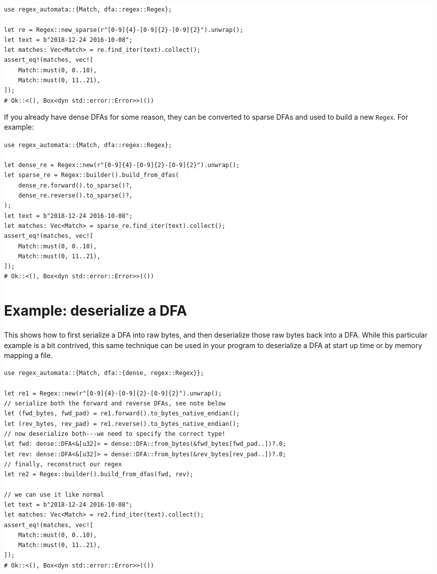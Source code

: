 ```
use regex_automata::{Match, dfa::regex::Regex};

let re = Regex::new_sparse(r"[0-9]{4}-[0-9]{2}-[0-9]{2}").unwrap();
let text = b"2018-12-24 2016-10-08";
let matches: Vec<Match> = re.find_iter(text).collect();
assert_eq!(matches, vec![
    Match::must(0, 0..10),
    Match::must(0, 11..21),
]);
# Ok::<(), Box<dyn std::error::Error>>(())
```

If you already have dense DFAs for some reason, they can be converted to sparse
DFAs and used to build a new `Regex`. For example:

```
use regex_automata::{Match, dfa::regex::Regex};

let dense_re = Regex::new(r"[0-9]{4}-[0-9]{2}-[0-9]{2}").unwrap();
let sparse_re = Regex::builder().build_from_dfas(
    dense_re.forward().to_sparse()?,
    dense_re.reverse().to_sparse()?,
);
let text = b"2018-12-24 2016-10-08";
let matches: Vec<Match> = sparse_re.find_iter(text).collect();
assert_eq!(matches, vec![
    Match::must(0, 0..10),
    Match::must(0, 11..21),
]);
# Ok::<(), Box<dyn std::error::Error>>(())
```

# Example: deserialize a DFA

This shows how to first serialize a DFA into raw bytes, and then deserialize
those raw bytes back into a DFA. While this particular example is a
bit contrived, this same technique can be used in your program to
deserialize a DFA at start up time or by memory mapping a file.

```
use regex_automata::{Match, dfa::{dense, regex::Regex}};

let re1 = Regex::new(r"[0-9]{4}-[0-9]{2}-[0-9]{2}").unwrap();
// serialize both the forward and reverse DFAs, see note below
let (fwd_bytes, fwd_pad) = re1.forward().to_bytes_native_endian();
let (rev_bytes, rev_pad) = re1.reverse().to_bytes_native_endian();
// now deserialize both---we need to specify the correct type!
let fwd: dense::DFA<&[u32]> = dense::DFA::from_bytes(&fwd_bytes[fwd_pad..])?.0;
let rev: dense::DFA<&[u32]> = dense::DFA::from_bytes(&rev_bytes[rev_pad..])?.0;
// finally, reconstruct our regex
let re2 = Regex::builder().build_from_dfas(fwd, rev);

// we can use it like normal
let text = b"2018-12-24 2016-10-08";
let matches: Vec<Match> = re2.find_iter(text).collect();
assert_eq!(matches, vec![
    Match::must(0, 0..10),
    Match::must(0, 11..21),
]);
# Ok::<(), Box<dyn std::error::Error>>(())
```

